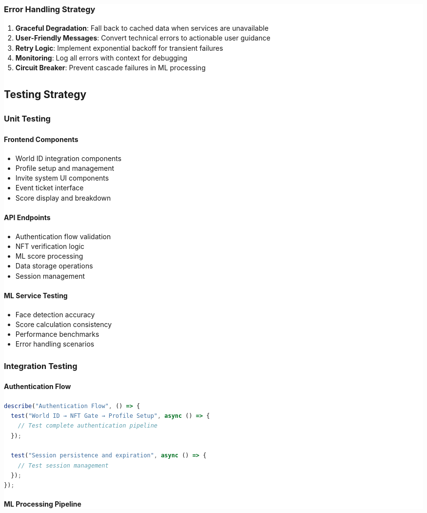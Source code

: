 ### Error Handling Strategy

1. **Graceful Degradation**: Fall back to cached data when services are unavailable
2. **User-Friendly Messages**: Convert technical errors to actionable user guidance
3. **Retry Logic**: Implement exponential backoff for transient failures
4. **Monitoring**: Log all errors with context for debugging
5. **Circuit Breaker**: Prevent cascade failures in ML processing

## Testing Strategy

### Unit Testing

#### Frontend Components

- World ID integration components
- Profile setup and management
- Invite system UI components
- Event ticket interface
- Score display and breakdown

#### API Endpoints

- Authentication flow validation
- NFT verification logic
- ML score processing
- Data storage operations
- Session management

#### ML Service Testing

- Face detection accuracy
- Score calculation consistency
- Performance benchmarks
- Error handling scenarios

### Integration Testing

#### Authentication Flow

```typescript
describe("Authentication Flow", () => {
  test("World ID → NFT Gate → Profile Setup", async () => {
    // Test complete authentication pipeline
  });

  test("Session persistence and expiration", async () => {
    // Test session management
  });
});
```

#### ML Processing Pipeline

